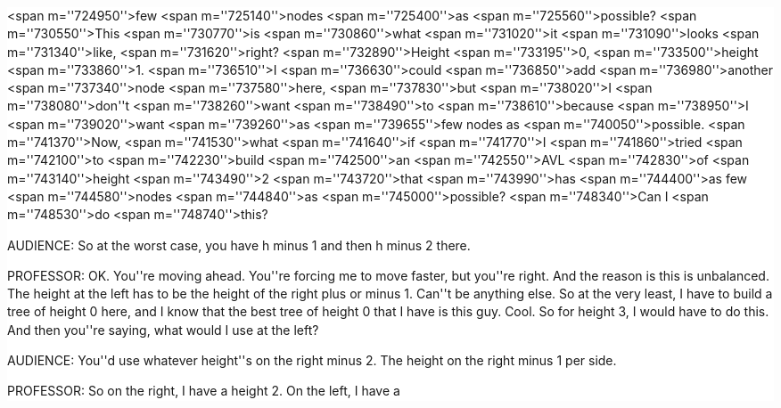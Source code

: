   <span m=''724950''>few</span> <span m=''725140''>nodes</span> <span m=''725400''>as</span>
  <span m=''725560''>possible?</span> <span m=''730550''>This</span> <span m=''730770''>is</span>
  <span m=''730860''>what</span> <span m=''731020''>it</span> <span m=''731090''>looks</span>
  <span m=''731340''>like,</span> <span m=''731620''>right?</span> <span m=''732890''>Height</span>
  <span m=''733195''>0,</span> <span m=''733500''>height</span> <span m=''733860''>1.</span>
  <span m=''736510''>I</span> <span m=''736630''>could</span> <span m=''736850''>add</span>
  <span m=''736980''>another</span> <span m=''737340''>node</span> <span m=''737580''>here,</span>
  <span m=''737830''>but</span> <span m=''738020''>I</span> <span m=''738080''>don''t</span>
  <span m=''738260''>want</span> <span m=''738490''>to</span> <span m=''738610''>because</span>
  <span m=''738950''>I</span> <span m=''739020''>want</span> <span m=''739260''>as</span>
  <span m=''739655''>few nodes as</span> <span m=''740050''>possible.</span> <span
  m=''741370''>Now,</span> <span m=''741530''>what</span> <span m=''741640''>if</span>
  <span m=''741770''>I</span> <span m=''741860''>tried</span> <span m=''742100''>to</span>
  <span m=''742230''>build</span> <span m=''742500''>an</span> <span m=''742550''>AVL</span>
  <span m=''742830''>of</span> <span m=''743140''>height</span> <span m=''743490''>2</span>
  <span m=''743720''>that</span> <span m=''743990''>has</span> <span m=''744400''>as
  few</span> <span m=''744580''>nodes</span> <span m=''744840''>as</span> <span m=''745000''>possible?</span>
  <span m=''748340''>Can I</span> <span m=''748530''>do</span> <span m=''748740''>this?</span>
  </p><p><span m=''751735''>AUDIENCE: So</span> <span m=''752226''>at the</span> <span
  m=''752717''>worst case,</span> <span m=''753208''>you have</span> <span m=''753699''>h
  minus</span> <span m=''754190''>1 and then</span> <span m=''754681''>h minus 2</span>
  <span m=''755172''>there.</span> </p><p><span m=''756160''>PROFESSOR: OK.</span>
  <span m=''758890''>You''re</span> <span m=''758990''>moving</span> <span m=''759340''>ahead.</span>
  <span m=''759840''>You''re</span> <span m=''760010''>forcing</span> <span m=''760280''>me</span>
  <span m=''760490''>to</span> <span m=''760560''>move</span> <span m=''760720''>faster,</span>
  <span m=''761170''>but</span> <span m=''761770''>you''re</span> <span m=''761920''>right.</span>
  <span m=''762280''>And</span> <span m=''762470''>the</span> <span m=''762560''>reason</span>
  <span m=''762860''>is</span> <span m=''763610''>this</span> <span m=''763900''>is</span>
  <span m=''764030''>unbalanced.</span> <span m=''765320''>The</span> <span m=''765460''>height</span>
  <span m=''765740''>at</span> <span m=''765850''>the</span> <span m=''765970''>left</span>
  <span m=''766290''>has</span> <span m=''766500''>to</span> <span m=''766610''>be</span>
  <span m=''767430''>the</span> <span m=''767550''>height</span> <span m=''767820''>of</span>
  <span m=''767950''>the</span> <span m=''768070''>right</span> <span m=''768590''>plus</span>
  <span m=''769020''>or</span> <span m=''769090''>minus</span> <span m=''769460''>1.</span>
  <span m=''769810''>Can''t</span> <span m=''770140''>be</span> <span m=''770470''>anything</span>
  <span m=''770870''>else.</span> <span m=''771680''>So</span> <span m=''771910''>at
  the</span> <span m=''772050''>very</span> <span m=''772270''>least,</span> <span
  m=''772560''>I</span> <span m=''772600''>have</span> <span m=''772830''>to</span>
  <span m=''772950''>build</span> <span m=''773200''>a</span> <span m=''773300''>tree</span>
  <span m=''773550''>of</span> <span m=''773710''>height 0</span> <span m=''773940''>here,</span>
  <span m=''774980''>and</span> <span m=''775360''>I</span> <span m=''775430''>know</span>
  <span m=''775600''>that</span> <span m=''775900''>the</span> <span m=''776165''>best</span>
  <span m=''776430''>tree</span> <span m=''776940''>of</span> <span m=''777040''>height</span>
  <span m=''777240''>0</span> <span m=''777500''>that</span> <span m=''777650''>I</span>
  <span m=''777770''>have</span> <span m=''778350''>is</span> <span m=''778580''>this</span>
  <span m=''778810''>guy.</span> <span m=''783770''>Cool.</span> <span m=''784540''>So</span>
  <span m=''784730''>for</span> <span m=''784920''>height</span> <span m=''785190''>3,</span>
  <span m=''786660''>I</span> <span m=''786760''>would</span> <span m=''786890''>have</span>
  <span m=''787050''>to</span> <span m=''787160''>do</span> <span m=''787300''>this.</span>
  <span m=''787940''>And</span> <span m=''788030''>then</span> <span m=''788190''>you''re</span>
  <span m=''788380''>saying,</span> <span m=''789350''>what</span> <span m=''789610''>would
  I</span> <span m=''789900''>use</span> <span m=''790070''>at</span> <span m=''790180''>the</span>
  <span m=''790280''>left?</span> </p><p><span m=''791168''>AUDIENCE: You''d use</span>
  <span m=''791666''>whatever</span> <span m=''792164''>height''s</span> <span m=''792662''>on
  the</span> <span m=''793160''>right</span> <span m=''793658''>minus 2.</span> <span
  m=''796148''>The</span> <span m=''796646''>height on</span> <span m=''797144''>the
  right</span> <span m=''797642''>minus 1</span> <span m=''798140''>per side.</span>
  </p><p><span m=''798650''>PROFESSOR: So</span> <span m=''799020''>on</span> <span
  m=''799140''>the</span> <span m=''799210''>right,</span> <span m=''799430''>I</span>
  <span m=''799480''>have</span> <span m=''799850''>a height</span> <span m=''800105''>2.</span>
  <span m=''800360''>On</span> <span m=''800530''>the</span> <span m=''800630''>left,</span>
  <span m=''800900''>I</span> <span m=''800950''>have</span> <span m=''801860''>a</span>